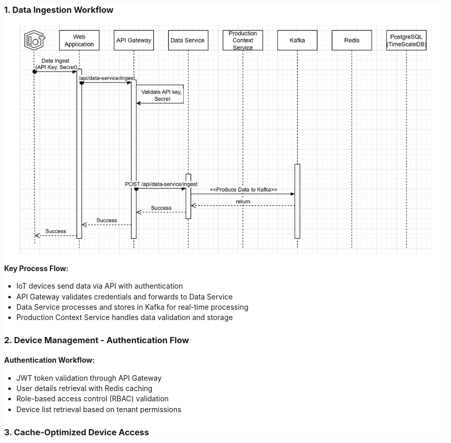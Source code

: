 ### 1. Data Ingestion Workflow
<div align="center">
  <img src="./diagrams/data-ingestion-sequence.jpg" alt="Data Ingestion Sequence Diagram" width="800" />
</div>

**Key Process Flow:**
- IoT devices send data via API with authentication
- API Gateway validates credentials and forwards to Data Service
- Data Service processes and stores in Kafka for real-time processing
- Production Context Service handles data validation and storage

### 2. Device Management - Authentication Flow

**Authentication Workflow:**
- JWT token validation through API Gateway
- User details retrieval with Redis caching
- Role-based access control (RBAC) validation
- Device list retrieval based on tenant permissions

### 3. Cache-Optimized Device Access
<div align="center">